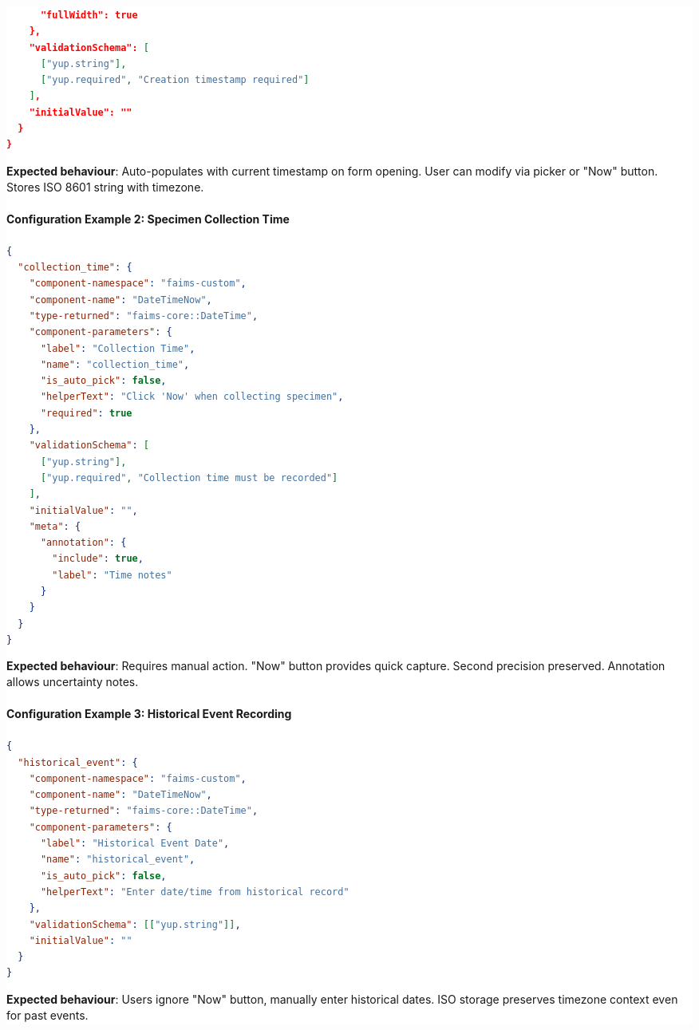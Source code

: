 ```json
      "fullWidth": true
    },
    "validationSchema": [
      ["yup.string"],
      ["yup.required", "Creation timestamp required"]
    ],
    "initialValue": ""
  }
}
```
**Expected behaviour**: Auto-populates with current timestamp on form opening. User can modify via picker or "Now" button. Stores ISO 8601 string with timezone.

#### Configuration Example 2: Specimen Collection Time
```json
{
  "collection_time": {
    "component-namespace": "faims-custom",
    "component-name": "DateTimeNow",
    "type-returned": "faims-core::DateTime",
    "component-parameters": {
      "label": "Collection Time",
      "name": "collection_time",
      "is_auto_pick": false,
      "helperText": "Click 'Now' when collecting specimen",
      "required": true
    },
    "validationSchema": [
      ["yup.string"],
      ["yup.required", "Collection time must be recorded"]
    ],
    "initialValue": "",
    "meta": {
      "annotation": {
        "include": true,
        "label": "Time notes"
      }
    }
  }
}
```
**Expected behaviour**: Requires manual action. "Now" button provides quick capture. Second precision preserved. Annotation allows uncertainty notes.

#### Configuration Example 3: Historical Event Recording
```json
{
  "historical_event": {
    "component-namespace": "faims-custom",
    "component-name": "DateTimeNow",
    "type-returned": "faims-core::DateTime",
    "component-parameters": {
      "label": "Historical Event Date",
      "name": "historical_event",
      "is_auto_pick": false,
      "helperText": "Enter date/time from historical record"
    },
    "validationSchema": [["yup.string"]],
    "initialValue": ""
  }
}
```
**Expected behaviour**: Users ignore "Now" button, manually enter historical dates. ISO storage preserves timezone context even for past events.